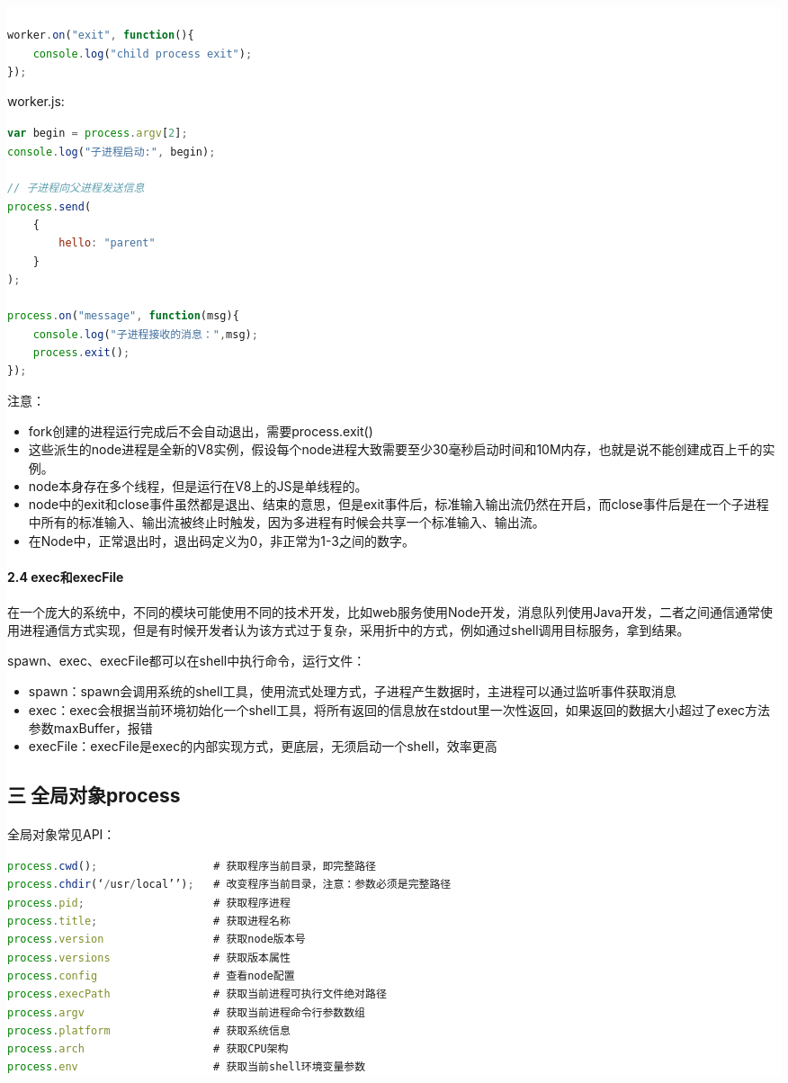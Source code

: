 ```js

worker.on("exit", function(){
    console.log("child process exit");
});
```

worker.js:
```js
var begin = process.argv[2];
console.log("子进程启动:", begin);

// 子进程向父进程发送信息
process.send(
    {
        hello: "parent"
    }
);

process.on("message", function(msg){
    console.log("子进程接收的消息：",msg);
    process.exit();
});
```

注意：
- fork创建的进程运行完成后不会自动退出，需要process.exit()
- 这些派生的node进程是全新的V8实例，假设每个node进程大致需要至少30毫秒启动时间和10M内存，也就是说不能创建成百上千的实例。
- node本身存在多个线程，但是运行在V8上的JS是单线程的。 
- node中的exit和close事件虽然都是退出、结束的意思，但是exit事件后，标准输入输出流仍然在开启，而close事件后是在一个子进程中所有的标准输入、输出流被终止时触发，因为多进程有时候会共享一个标准输入、输出流。
- 在Node中，正常退出时，退出码定义为0，非正常为1-3之间的数字。

#### 2.4 exec和execFile

在一个庞大的系统中，不同的模块可能使用不同的技术开发，比如web服务使用Node开发，消息队列使用Java开发，二者之间通信通常使用进程通信方式实现，但是有时候开发者认为该方式过于复杂，采用折中的方式，例如通过shell调用目标服务，拿到结果。  

spawn、exec、execFile都可以在shell中执行命令，运行文件：
- spawn：spawn会调用系统的shell工具，使用流式处理方式，子进程产生数据时，主进程可以通过监听事件获取消息
- exec：exec会根据当前环境初始化一个shell工具，将所有返回的信息放在stdout里一次性返回，如果返回的数据大小超过了exec方法参数maxBuffer，报错
- execFile：execFile是exec的内部实现方式，更底层，无须启动一个shell，效率更高


## 三 全局对象process

全局对象常见API：
```js
process.cwd();		            # 获取程序当前目录，即完整路径
process.chdir(‘/usr/local’’);	# 改变程序当前目录，注意：参数必须是完整路径
process.pid;			        # 获取程序进程
process.title;			        # 获取进程名称
process.version		            # 获取node版本号
process.versions		        # 获取版本属性
process.config			        # 查看node配置
process.execPath		        # 获取当前进程可执行文件绝对路径
process.argv			        # 获取当前进程命令行参数数组
process.platform		        # 获取系统信息
process.arch			        # 获取CPU架构
process.env			            # 获取当前shell环境变量参数
```
